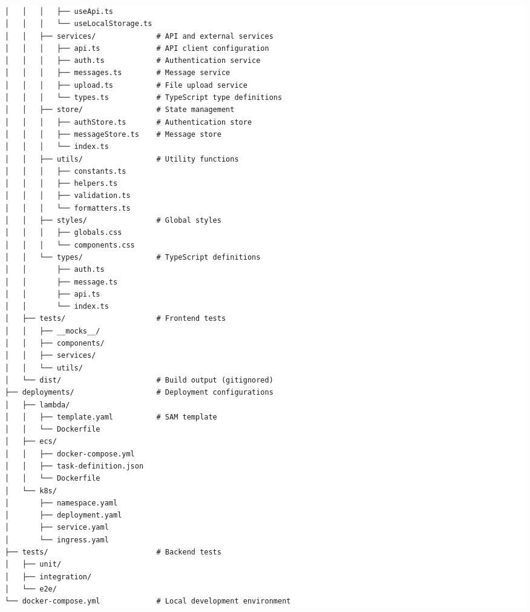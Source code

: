 ```
│   │   │   ├── useApi.ts
│   │   │   └── useLocalStorage.ts
│   │   ├── services/              # API and external services
│   │   │   ├── api.ts             # API client configuration
│   │   │   ├── auth.ts            # Authentication service
│   │   │   ├── messages.ts        # Message service
│   │   │   ├── upload.ts          # File upload service
│   │   │   └── types.ts           # TypeScript type definitions
│   │   ├── store/                 # State management
│   │   │   ├── authStore.ts       # Authentication store
│   │   │   ├── messageStore.ts    # Message store
│   │   │   └── index.ts
│   │   ├── utils/                 # Utility functions
│   │   │   ├── constants.ts
│   │   │   ├── helpers.ts
│   │   │   ├── validation.ts
│   │   │   └── formatters.ts
│   │   ├── styles/                # Global styles
│   │   │   ├── globals.css
│   │   │   └── components.css
│   │   └── types/                 # TypeScript definitions
│   │       ├── auth.ts
│   │       ├── message.ts
│   │       ├── api.ts
│   │       └── index.ts
│   ├── tests/                     # Frontend tests
│   │   ├── __mocks__/
│   │   ├── components/
│   │   ├── services/
│   │   └── utils/
│   └── dist/                      # Build output (gitignored)
├── deployments/                   # Deployment configurations
│   ├── lambda/
│   │   ├── template.yaml          # SAM template
│   │   └── Dockerfile
│   ├── ecs/
│   │   ├── docker-compose.yml
│   │   ├── task-definition.json
│   │   └── Dockerfile
│   └── k8s/
│       ├── namespace.yaml
│       ├── deployment.yaml
│       ├── service.yaml
│       └── ingress.yaml
├── tests/                         # Backend tests
│   ├── unit/
│   ├── integration/
│   └── e2e/
└── docker-compose.yml             # Local development environment
```
